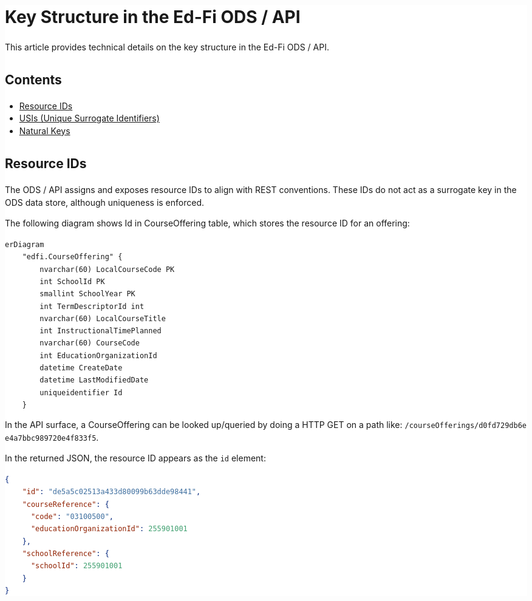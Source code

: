 # Key Structure in the Ed-Fi ODS / API

This article provides technical details on the key structure in the Ed-Fi ODS /
API.

## Contents

* [Resource IDs](#resource-ids)
* [USIs (Unique Surrogate Identifiers)](#usis-unique-surrogate-identifiers)
* [Natural Keys](#natural-keys)

## Resource IDs

The ODS / API assigns and exposes resource IDs to align with REST conventions.
These IDs do not act as a surrogate key in the ODS data store, although
uniqueness is enforced.

The following diagram shows Id in CourseOffering table, which stores the
resource ID for an offering:

```mermaid
erDiagram
    "edfi.CourseOffering" {
        nvarchar(60) LocalCourseCode PK
        int SchoolId PK
        smallint SchoolYear PK
        int TermDescriptorId int
        nvarchar(60) LocalCourseTitle
        int InstructionalTimePlanned
        nvarchar(60) CourseCode
        int EducationOrganizationId
        datetime CreateDate
        datetime LastModifiedDate
        uniqueidentifier Id
    }
```

In the API surface, a CourseOffering can be looked up/queried by doing a HTTP
GET on a path like: `/courseOfferings/d0fd729db6ee4a7bbc989720e4f833f5`.

In the returned JSON, the resource ID appears as the `id` element:

```json
{
    "id": "de5a5c02513a433d80099b63dde98441",
    "courseReference": {
      "code": "03100500",
      "educationOrganizationId": 255901001
    },
    "schoolReference": {
      "schoolId": 255901001
    }
}
```
